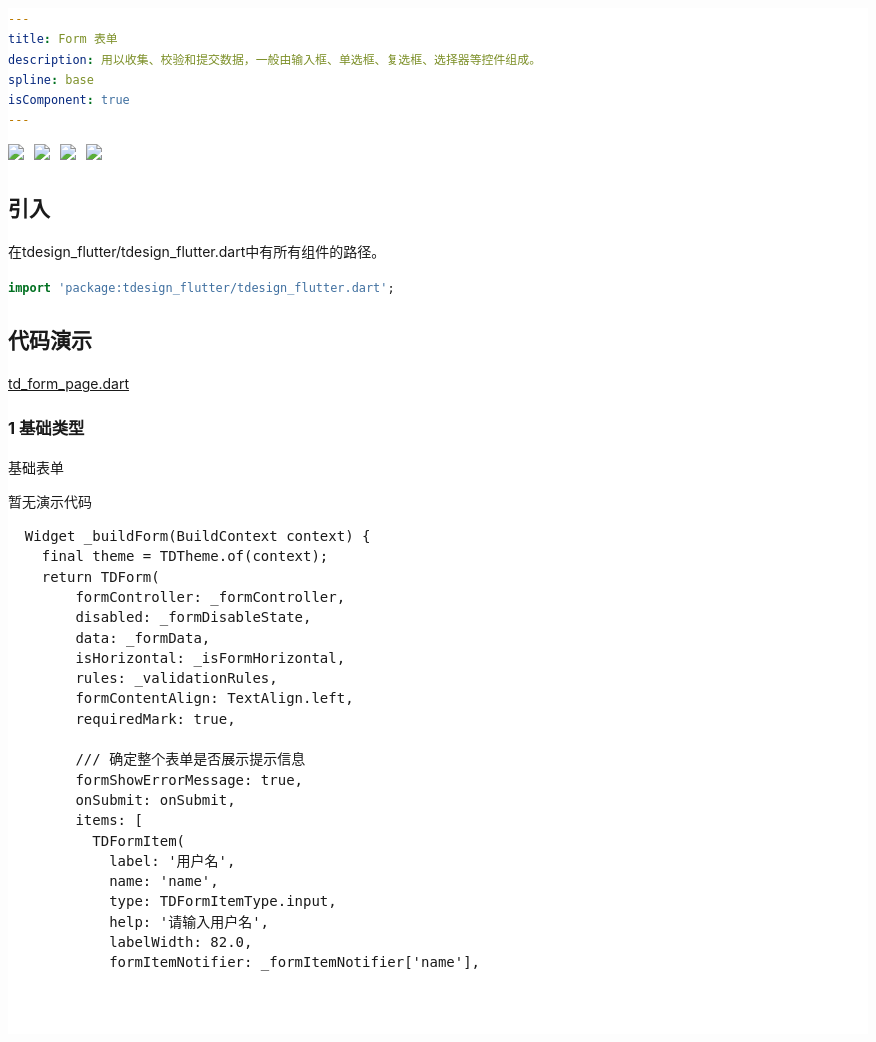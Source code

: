 ```yaml
---
title: Form 表单
description: 用以收集、校验和提交数据，一般由输入框、单选框、复选框、选择器等控件组成。
spline: base
isComponent: true
---
```


<span class="coverages-badge" style="margin-right: 10px"><img src="https://img.shields.io/badge/coverages%3A%20lines-100%25-blue" /></span><span class="coverages-badge" style="margin-right: 10px"><img src="https://img.shields.io/badge/coverages%3A%20functions-100%25-blue" /></span><span class="coverages-badge" style="margin-right: 10px"><img src="https://img.shields.io/badge/coverages%3A%20statements-100%25-blue" /></span><span class="coverages-badge" style="margin-right: 10px"><img src="https://img.shields.io/badge/coverages%3A%20branches-83%25-blue" /></span>
## 引入

在tdesign_flutter/tdesign_flutter.dart中有所有组件的路径。

```dart
import 'package:tdesign_flutter/tdesign_flutter.dart';
```

## 代码演示

[td_form_page.dart](https://github.com/Tencent/tdesign-flutter/blob/main/tdesign-component/example/lib/page/td_form_page.dart)

### 1 基础类型

基础表单
      
<td-code-block panel="Dart">

  <pre slot="Dart" lang="javascript">暂无演示代码</pre>

</td-code-block>
                



          
<td-code-block panel="Dart">

  <pre slot="Dart" lang="javascript">
  Widget _buildForm(BuildContext context) {
    final theme = TDTheme.of(context);
    return TDForm(
        formController: _formController,
        disabled: _formDisableState,
        data: _formData,
        isHorizontal: _isFormHorizontal,
        rules: _validationRules,
        formContentAlign: TextAlign.left,
        requiredMark: true,

        /// 确定整个表单是否展示提示信息
        formShowErrorMessage: true,
        onSubmit: onSubmit,
        items: [
          TDFormItem(
            label: '用户名',
            name: 'name',
            type: TDFormItemType.input,
            help: '请输入用户名',
            labelWidth: 82.0,
            formItemNotifier: _formItemNotifier['name'],
